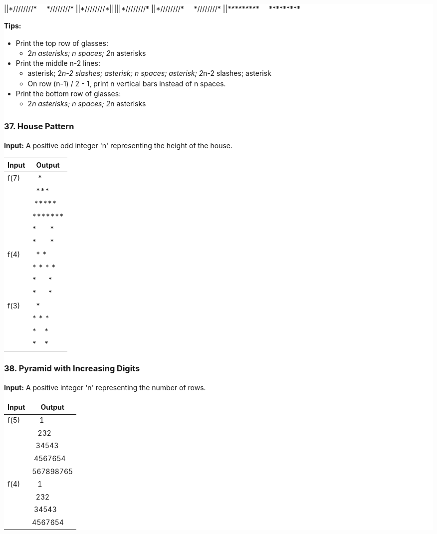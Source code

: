 ||\*////////\*&nbsp;&nbsp;&nbsp;&nbsp;&nbsp;\*////////\*
||\*////////\*\|\|\|\|\|\*////////\*
||\*////////\*&nbsp;&nbsp;&nbsp;&nbsp;&nbsp;\*////////\*
||*\*\*\*\*\*\*\*\*\*&nbsp;&nbsp;&nbsp;&nbsp;&nbsp;**********

**Tips:**
* Print the top row of glasses:
    - 2*n asterisks; n spaces; 2*n asterisks
* Print the middle n-2 lines:
    - asterisk; 2*n-2 slashes; asterisk; n spaces; asterisk; 2*n-2 slashes; asterisk
    - On row (n-1) / 2 - 1, print n vertical bars instead of n spaces.
* Print the bottom row of glasses:
    - 2*n asterisks; n spaces; 2*n asterisks

### 37. House Pattern

**Input:** A positive odd integer &#39;n&#39; representing the height of the house.

Input |Output
---|---
f(7) |&nbsp;&nbsp;&nbsp;*
||&nbsp;&nbsp;***
||&nbsp;*****
||*******
||* &nbsp;&nbsp;&nbsp;&nbsp;&nbsp;&nbsp;*
||* &nbsp;&nbsp;&nbsp;&nbsp;&nbsp;&nbsp;*
f(4) |&nbsp;&nbsp;* *
||* * * *
||* &nbsp;&nbsp;&nbsp;&nbsp;&nbsp;*
||* &nbsp;&nbsp;&nbsp;&nbsp;&nbsp;*
f(3) |&nbsp;&nbsp;*
||* * *
||*&nbsp;&nbsp;&nbsp; *
||* &nbsp;&nbsp;&nbsp;*

### 38. Pyramid with Increasing Digits

**Input:** A positive integer &#39;n&#39; representing the number of rows.

Input |Output
---|---
f(5) |&nbsp;&nbsp;&nbsp;&nbsp;1
||&nbsp;&nbsp;&nbsp;232
||&nbsp;&nbsp;34543
||&nbsp;4567654
||567898765
f(4) |&nbsp;&nbsp;&nbsp;1
||&nbsp;&nbsp;232
||&nbsp;34543
||4567654